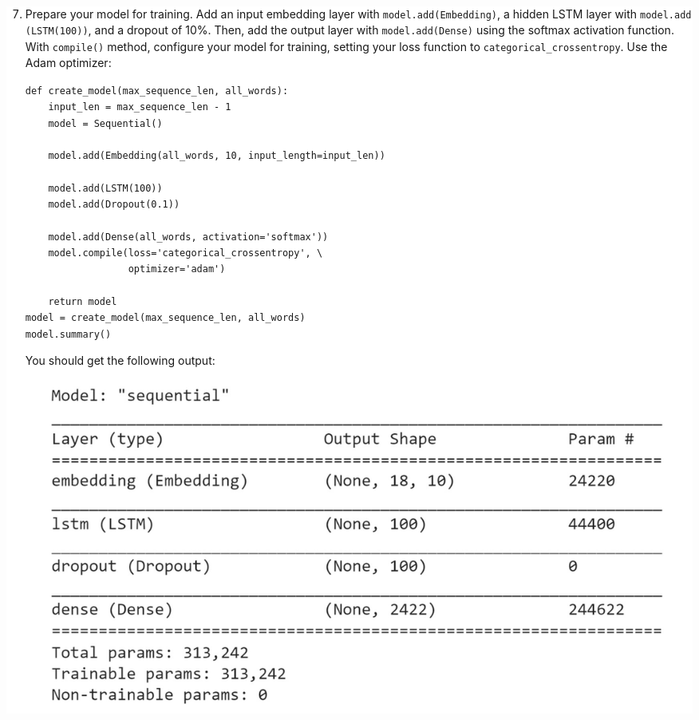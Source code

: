 
7.  Prepare your model for training. Add an input embedding layer with
    `model.add(Embedding)`, a hidden LSTM layer with
    `model.add(LSTM(100))`, and a dropout of 10%. Then, add
    the output layer with `model.add(Dense)` using the softmax
    activation function. With `compile()` method, configure
    your model for training, setting your loss function to
    `categorical_crossentropy`. Use the Adam optimizer:

    
    ```
    def create_model(max_sequence_len, all_words):
        input_len = max_sequence_len - 1
        model = Sequential()
        
        model.add(Embedding(all_words, 10, input_length=input_len))
        
        model.add(LSTM(100))
        model.add(Dropout(0.1))
        
        model.add(Dense(all_words, activation='softmax'))
        model.compile(loss='categorical_crossentropy', \
                      optimizer='adam')
        
        return model
    model = create_model(max_sequence_len, all_words)
    model.summary()
    ```


    You should get the following output:

    
    ![](./images/B16341_11_08.jpg)
